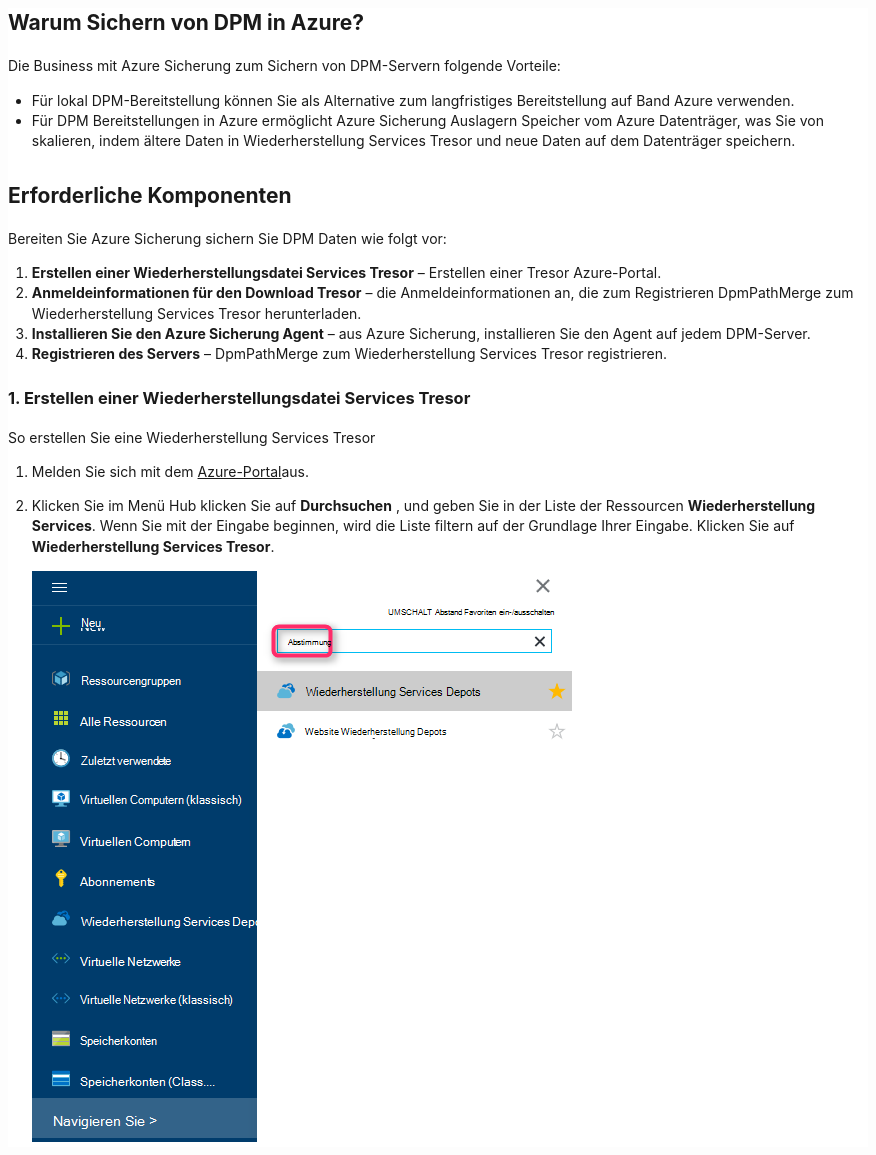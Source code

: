 ## <a name="why-backup-from-dpm-to-azure"></a>Warum Sichern von DPM in Azure?

Die Business mit Azure Sicherung zum Sichern von DPM-Servern folgende Vorteile:

- Für lokal DPM-Bereitstellung können Sie als Alternative zum langfristiges Bereitstellung auf Band Azure verwenden.
- Für DPM Bereitstellungen in Azure ermöglicht Azure Sicherung Auslagern Speicher vom Azure Datenträger, was Sie von skalieren, indem ältere Daten in Wiederherstellung Services Tresor und neue Daten auf dem Datenträger speichern.

## <a name="prerequisites"></a>Erforderliche Komponenten
Bereiten Sie Azure Sicherung sichern Sie DPM Daten wie folgt vor:

1. **Erstellen einer Wiederherstellungsdatei Services Tresor** – Erstellen einer Tresor Azure-Portal.
2. **Anmeldeinformationen für den Download Tresor** – die Anmeldeinformationen an, die zum Registrieren DpmPathMerge zum Wiederherstellung Services Tresor herunterladen.
3. **Installieren Sie den Azure Sicherung Agent** – aus Azure Sicherung, installieren Sie den Agent auf jedem DPM-Server.
4. **Registrieren des Servers** – DpmPathMerge zum Wiederherstellung Services Tresor registrieren.

### <a name="1-create-a-recovery-services-vault"></a>1. Erstellen einer Wiederherstellungsdatei Services Tresor
So erstellen Sie eine Wiederherstellung Services Tresor

1. Melden Sie sich mit dem [Azure-Portal](https://portal.azure.com/)aus.

2. Klicken Sie im Menü Hub klicken Sie auf **Durchsuchen** , und geben Sie in der Liste der Ressourcen **Wiederherstellung Services**. Wenn Sie mit der Eingabe beginnen, wird die Liste filtern auf der Grundlage Ihrer Eingabe. Klicken Sie auf **Wiederherstellung Services Tresor**.

    ![Erstellen der Wiederherstellung Services Tresor Schritt 1](./media/backup-azure-dpm-introduction/open-recovery-services-vault.png)
